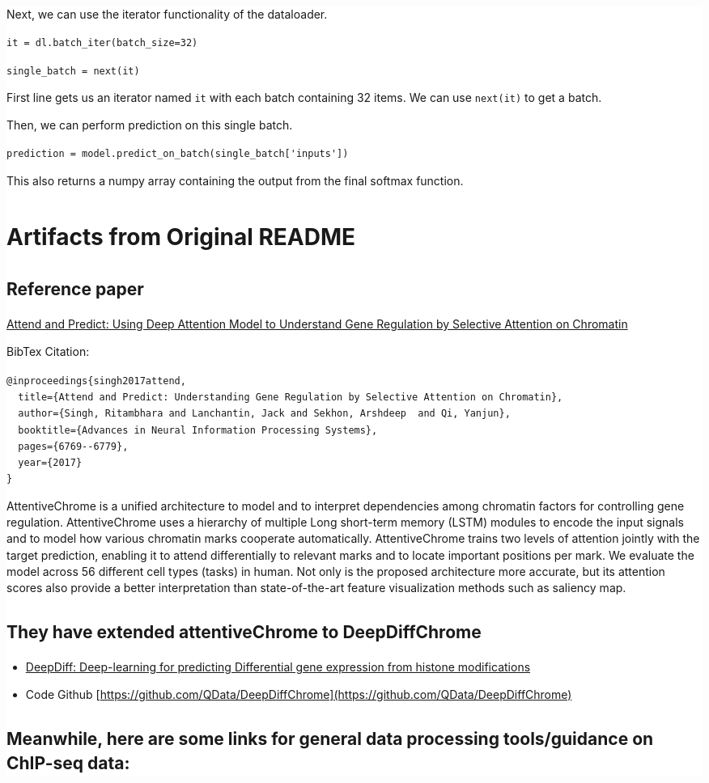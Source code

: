 Next, we can use the iterator functionality of the dataloader.

`it = dl.batch_iter(batch_size=32)`

`single_batch = next(it)`

First line gets us an iterator named `it` with each batch containing 32 items. We can use `next(it)` to get a batch.

Then, we can perform prediction on this single batch.

`prediction = model.predict_on_batch(single_batch['inputs'])`

This also returns a numpy array containing the output from the final softmax function.

# Artifacts from Original README

## Reference paper
[Attend and Predict: Using Deep Attention Model to Understand Gene Regulation by Selective Attention on Chromatin](https://arxiv.org/abs/1708.00339)

BibTex Citation:
```
@inproceedings{singh2017attend,
  title={Attend and Predict: Understanding Gene Regulation by Selective Attention on Chromatin},
  author={Singh, Ritambhara and Lanchantin, Jack and Sekhon, Arshdeep  and Qi, Yanjun},
  booktitle={Advances in Neural Information Processing Systems},
  pages={6769--6779},
  year={2017}
}
```

AttentiveChrome is a unified architecture to model and to interpret dependencies among chromatin factors for controlling gene regulation. AttentiveChrome uses a hierarchy of multiple Long short-term memory (LSTM) modules to encode the input signals and to model how various chromatin marks cooperate automatically. AttentiveChrome trains two levels of attention jointly with the target prediction, enabling it to attend differentially to relevant marks and to locate important positions per mark. We evaluate the model across 56 different cell types (tasks) in human. Not only is the proposed architecture more accurate, but its attention scores also provide a better interpretation than state-of-the-art feature visualization methods such as saliency map. 


## They have extended attentiveChrome to DeepDiffChrome


- [DeepDiff: Deep-learning for predicting Differential
gene expression from histone modifications](https://academic.oup.com/bioinformatics/article/34/17/i891/5093224)

- Code Github [https://github.com/QData/DeepDiffChrome](https://github.com/QData/DeepDiffChrome)


## Meanwhile, here are some links for general data processing tools/guidance on ChIP-seq data:
